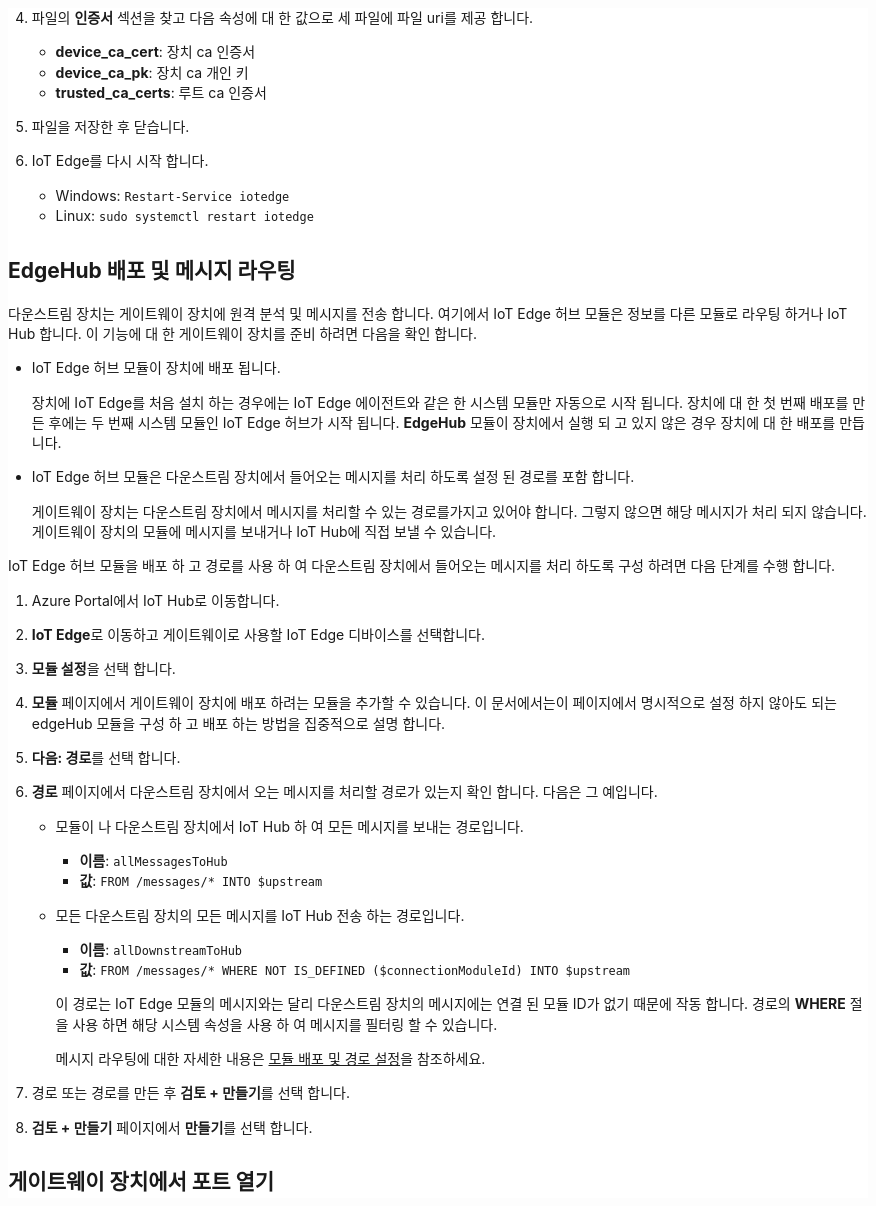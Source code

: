 4. 파일의 **인증서** 섹션을 찾고 다음 속성에 대 한 값으로 세 파일에 파일 uri를 제공 합니다.
   * **device_ca_cert**: 장치 ca 인증서
   * **device_ca_pk**: 장치 ca 개인 키
   * **trusted_ca_certs**: 루트 ca 인증서

5. 파일을 저장한 후 닫습니다.

6. IoT Edge를 다시 시작 합니다.
   * Windows: `Restart-Service iotedge`
   * Linux: `sudo systemctl restart iotedge`

## <a name="deploy-edgehub-and-route-messages"></a>EdgeHub 배포 및 메시지 라우팅

다운스트림 장치는 게이트웨이 장치에 원격 분석 및 메시지를 전송 합니다. 여기에서 IoT Edge 허브 모듈은 정보를 다른 모듈로 라우팅 하거나 IoT Hub 합니다. 이 기능에 대 한 게이트웨이 장치를 준비 하려면 다음을 확인 합니다.

* IoT Edge 허브 모듈이 장치에 배포 됩니다.

  장치에 IoT Edge를 처음 설치 하는 경우에는 IoT Edge 에이전트와 같은 한 시스템 모듈만 자동으로 시작 됩니다. 장치에 대 한 첫 번째 배포를 만든 후에는 두 번째 시스템 모듈인 IoT Edge 허브가 시작 됩니다. **EdgeHub** 모듈이 장치에서 실행 되 고 있지 않은 경우 장치에 대 한 배포를 만듭니다.

* IoT Edge 허브 모듈은 다운스트림 장치에서 들어오는 메시지를 처리 하도록 설정 된 경로를 포함 합니다.

  게이트웨이 장치는 다운스트림 장치에서 메시지를 처리할 수 있는 경로를가지고 있어야 합니다. 그렇지 않으면 해당 메시지가 처리 되지 않습니다. 게이트웨이 장치의 모듈에 메시지를 보내거나 IoT Hub에 직접 보낼 수 있습니다.

IoT Edge 허브 모듈을 배포 하 고 경로를 사용 하 여 다운스트림 장치에서 들어오는 메시지를 처리 하도록 구성 하려면 다음 단계를 수행 합니다.

1. Azure Portal에서 IoT Hub로 이동합니다.

2. **IoT Edge**로 이동하고 게이트웨이로 사용할 IoT Edge 디바이스를 선택합니다.

3. **모듈 설정**을 선택 합니다.

4. **모듈** 페이지에서 게이트웨이 장치에 배포 하려는 모듈을 추가할 수 있습니다. 이 문서에서는이 페이지에서 명시적으로 설정 하지 않아도 되는 edgeHub 모듈을 구성 하 고 배포 하는 방법을 집중적으로 설명 합니다.

5. **다음: 경로**를 선택 합니다.

6. **경로** 페이지에서 다운스트림 장치에서 오는 메시지를 처리할 경로가 있는지 확인 합니다. 다음은 그 예입니다. 

   * 모듈이 나 다운스트림 장치에서 IoT Hub 하 여 모든 메시지를 보내는 경로입니다.
       * **이름**: `allMessagesToHub`
       * **값**: `FROM /messages/* INTO $upstream`

   * 모든 다운스트림 장치의 모든 메시지를 IoT Hub 전송 하는 경로입니다.
      * **이름**: `allDownstreamToHub`
      * **값**: `FROM /messages/* WHERE NOT IS_DEFINED ($connectionModuleId) INTO $upstream`

      이 경로는 IoT Edge 모듈의 메시지와는 달리 다운스트림 장치의 메시지에는 연결 된 모듈 ID가 없기 때문에 작동 합니다. 경로의 **WHERE** 절을 사용 하면 해당 시스템 속성을 사용 하 여 메시지를 필터링 할 수 있습니다.

      메시지 라우팅에 대한 자세한 내용은 [모듈 배포 및 경로 설정](./module-composition.md#declare-routes)을 참조하세요.

7. 경로 또는 경로를 만든 후 **검토 + 만들기**를 선택 합니다.

8. **검토 + 만들기** 페이지에서 **만들기**를 선택 합니다.

## <a name="open-ports-on-gateway-device"></a>게이트웨이 장치에서 포트 열기
